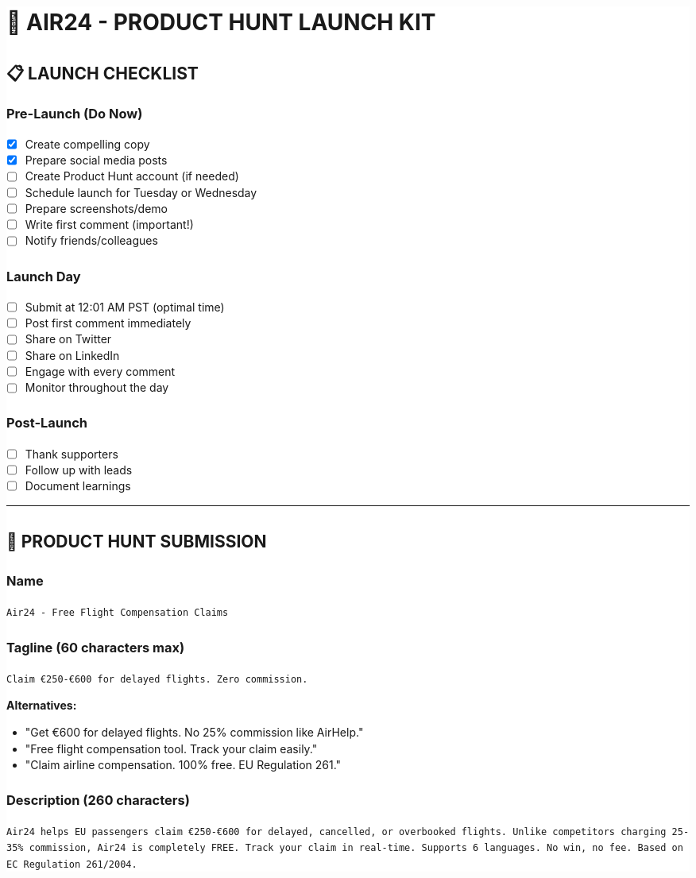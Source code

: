 # 🚀 AIR24 - PRODUCT HUNT LAUNCH KIT

## 📋 LAUNCH CHECKLIST

### **Pre-Launch (Do Now)**
- [x] Create compelling copy
- [x] Prepare social media posts
- [ ] Create Product Hunt account (if needed)
- [ ] Schedule launch for Tuesday or Wednesday
- [ ] Prepare screenshots/demo
- [ ] Write first comment (important!)
- [ ] Notify friends/colleagues

### **Launch Day**
- [ ] Submit at 12:01 AM PST (optimal time)
- [ ] Post first comment immediately
- [ ] Share on Twitter
- [ ] Share on LinkedIn
- [ ] Engage with every comment
- [ ] Monitor throughout the day

### **Post-Launch**
- [ ] Thank supporters
- [ ] Follow up with leads
- [ ] Document learnings

---

## 🎯 PRODUCT HUNT SUBMISSION

### **Name**
```
Air24 - Free Flight Compensation Claims
```

### **Tagline** (60 characters max)
```
Claim €250-€600 for delayed flights. Zero commission.
```

**Alternatives:**
- "Get €600 for delayed flights. No 25% commission like AirHelp."
- "Free flight compensation tool. Track your claim easily."
- "Claim airline compensation. 100% free. EU Regulation 261."

### **Description** (260 characters)
```
Air24 helps EU passengers claim €250-€600 for delayed, cancelled, or overbooked flights. Unlike competitors charging 25-35% commission, Air24 is completely FREE. Track your claim in real-time. Supports 6 languages. No win, no fee. Based on EC Regulation 261/2004.
```
